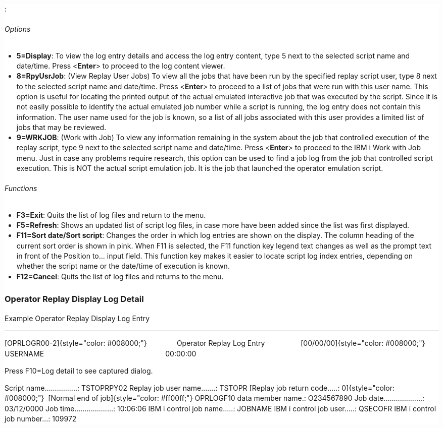   :  

###### Options

- **5=Display**: To view the log entry details and access the log
    entry content, type 5 next to the selected script name and
    date/time. Press \<**Enter**\> to proceed to the log content viewer.
- **8=RpyUsrJob**: (View Replay User Jobs) To view all the jobs that
    have been run by the specified replay script user, type 8 next to
    the selected script name and date/time. Press \<**Enter**\> to
    proceed to a list of jobs that were run with this user name. This
    option is useful for locating the printed output of the actual
    emulated interactive job that was executed by the script. Since it
    is not easily possible to identify the actual emulated job number
    while a script is running, the log entry does not contain this
    information. The user name used for the job is known, so a list of
    all jobs associated with this user provides a limited list of jobs
    that may be reviewed.
- **9=WRKJOB**: (Work with Job) To view any information remaining in
    the system about the job that controlled execution of the replay
    script, type 9 next to the selected script name and date/time. Press
    \<**Enter**\> to proceed to the IBM i Work with Job menu. Just in
    case any problems require research, this option can be used to find
    a job log from the job that controlled script execution. This is NOT
    the actual script emulation job. It is the job that launched the
    operator emulation script.

###### Functions

- **F3=Exit**: Quits the list of log files and return to the menu.
- **F5=Refresh**: Shows an updated list of script log files, in case
    more have been added since the list was first displayed.
- **F11=Sort date/Sort script**: Changes the order in which log
    entries are shown on the display. The column heading of the current
    sort order is shown in pink. When F11 is selected, the F11 function
    key legend text changes as well as the prompt text in front of the
    Position to... input field. This function key makes it easier to
    locate script log index entries, depending on whether the script
    name or the date/time of execution is known.
- **F12=Cancel**: Quits the list of log files and returns to the menu.

### Operator Replay Display Log Detail

Example Operator Replay Display Log Entry

  -------------------------------------------------------------------------------------------------------------------------------------

[OPRLOGR00-2]{style="color: #008000;"}               Operator Replay Log Entry                  [00/00/00]{style="color: #008000;"}   USERNAME                                                             00:00:00

  Press F10=Log detail to see captured dialog.

  Script name\...\...\...\...\....: TSTOPRPY02
  Replay job user name\...\....: TSTOPR
  [Replay job return code\.....: 0]{style="color: #008000;"}  [Normal end of job]{style="color: #ff00ff;"}   OPRLOGF10 data member name.: O234567890
  Job date\...\...\...\...\...\....: 03/12/0000
  Job time\...\...\...\...\...\....: 10:06:06
  IBM i control job name\.....: JOBNAME
  IBM i control job user\.....: QSECOFR
  IBM i control job number\...: 109972
